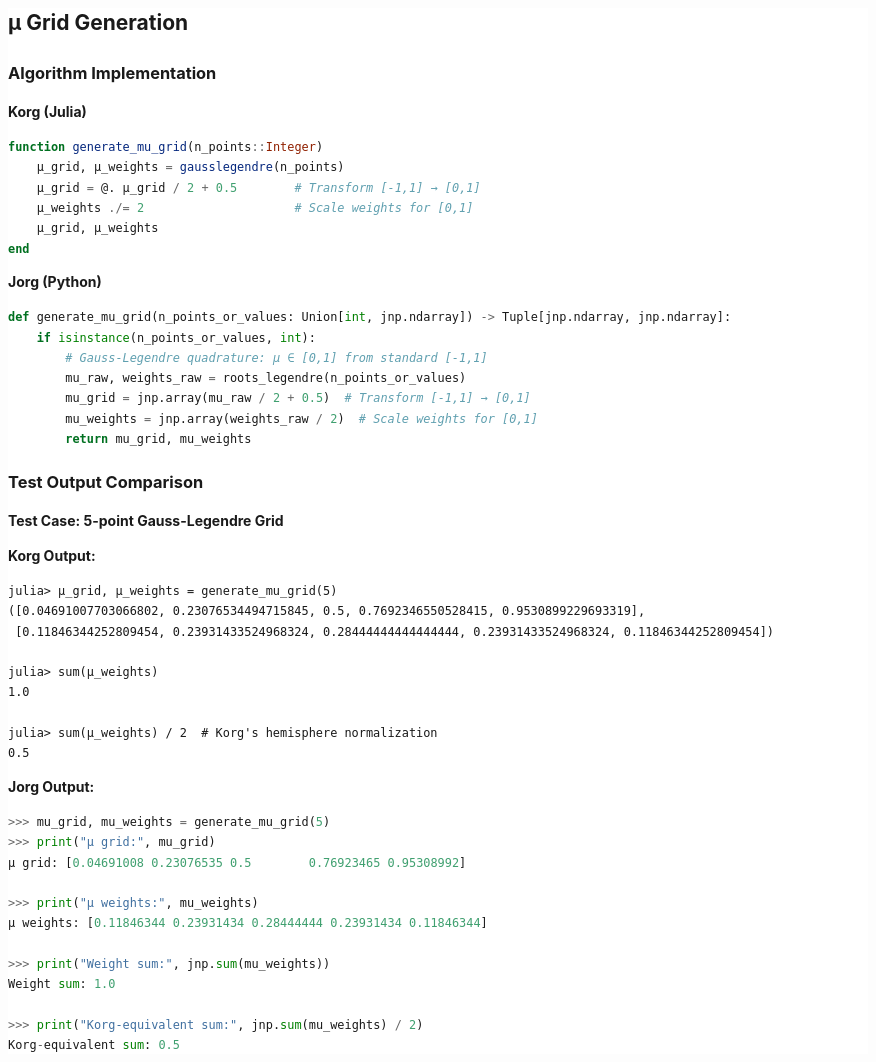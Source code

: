
## μ Grid Generation

### Algorithm Implementation

**Korg (Julia)**
```julia
function generate_mu_grid(n_points::Integer)
    μ_grid, μ_weights = gausslegendre(n_points)
    μ_grid = @. μ_grid / 2 + 0.5        # Transform [-1,1] → [0,1]
    μ_weights ./= 2                     # Scale weights for [0,1]
    μ_grid, μ_weights
end
```

**Jorg (Python)**
```python
def generate_mu_grid(n_points_or_values: Union[int, jnp.ndarray]) -> Tuple[jnp.ndarray, jnp.ndarray]:
    if isinstance(n_points_or_values, int):
        # Gauss-Legendre quadrature: μ ∈ [0,1] from standard [-1,1]
        mu_raw, weights_raw = roots_legendre(n_points_or_values)
        mu_grid = jnp.array(mu_raw / 2 + 0.5)  # Transform [-1,1] → [0,1]
        mu_weights = jnp.array(weights_raw / 2)  # Scale weights for [0,1]
        return mu_grid, mu_weights
```

### Test Output Comparison

**Test Case: 5-point Gauss-Legendre Grid**

**Korg Output:**
```
julia> μ_grid, μ_weights = generate_mu_grid(5)
([0.04691007703066802, 0.23076534494715845, 0.5, 0.7692346550528415, 0.9530899229693319], 
 [0.11846344252809454, 0.23931433524968324, 0.28444444444444444, 0.23931433524968324, 0.11846344252809454])

julia> sum(μ_weights)
1.0

julia> sum(μ_weights) / 2  # Korg's hemisphere normalization
0.5
```

**Jorg Output:**
```python
>>> mu_grid, mu_weights = generate_mu_grid(5)
>>> print("μ grid:", mu_grid)
μ grid: [0.04691008 0.23076535 0.5        0.76923465 0.95308992]

>>> print("μ weights:", mu_weights)  
μ weights: [0.11846344 0.23931434 0.28444444 0.23931434 0.11846344]

>>> print("Weight sum:", jnp.sum(mu_weights))
Weight sum: 1.0

>>> print("Korg-equivalent sum:", jnp.sum(mu_weights) / 2)
Korg-equivalent sum: 0.5
```
